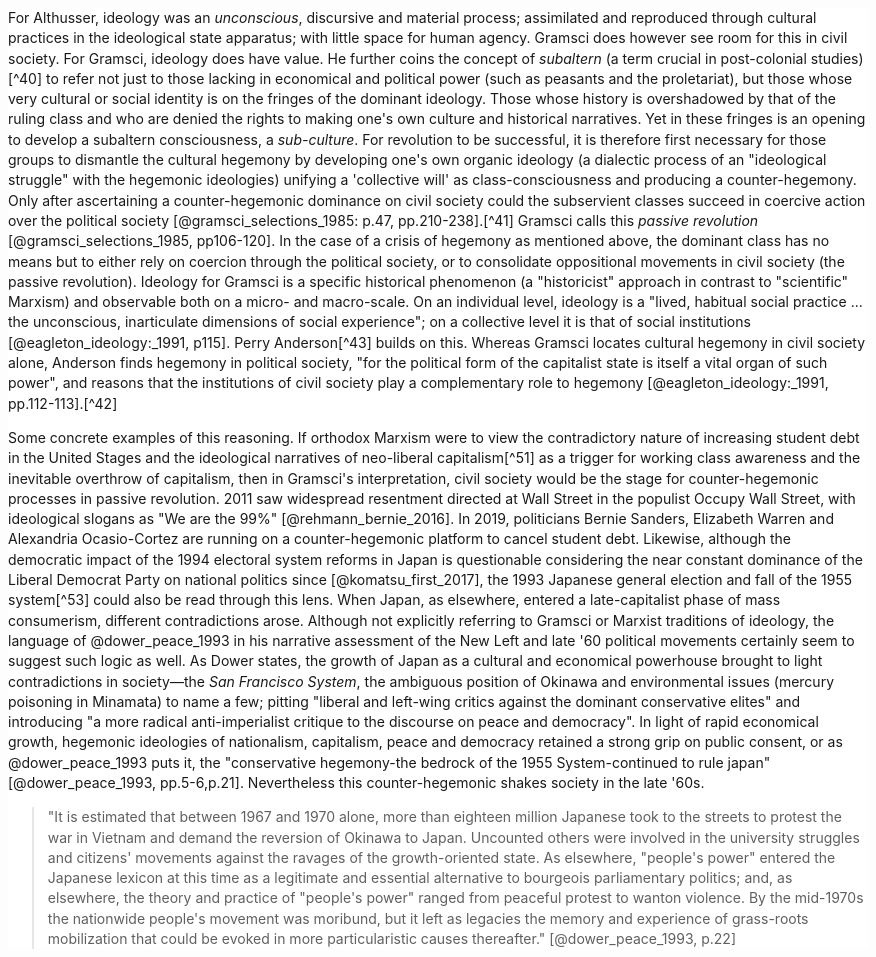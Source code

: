 For Althusser, ideology was an *unconscious*, discursive and material process; assimilated and reproduced through cultural practices in the ideological state apparatus; with little space for human agency. Gramsci does however see room for this in civil society. For Gramsci, ideology does have value. He further coins the concept of *subaltern* (a term crucial in post-colonial studies)[^40] to refer not just to those lacking in economical and political power (such as peasants and the proletariat), but those whose very cultural or social identity is on the fringes of the dominant ideology. Those whose history is overshadowed by that of the ruling class and who are denied the rights to making one's own culture and historical narratives. Yet in these fringes is an opening to develop a subaltern consciousness, a *sub-culture*. For revolution to be successful, it is therefore first necessary for those groups to dismantle the cultural hegemony by developing one's own organic ideology (a dialectic process of an "ideological struggle" with the hegemonic ideologies) unifying a 'collective will' as class-consciousness and producing a counter-hegemony. Only after ascertaining a counter-hegemonic dominance on civil society could the subservient classes succeed in coercive action over the political society [@gramsci_selections_1985: p.47, pp.210-238].[^41] Gramsci calls this *passive revolution* [@gramsci_selections_1985, pp106-120]. In the case of a crisis of hegemony as mentioned above, the dominant class has no means but to either rely on coercion through the political society, or to consolidate oppositional movements in civil society (the passive revolution). Ideology for Gramsci is a specific historical phenomenon (a "historicist" approach in contrast to "scientific" Marxism) and observable both on a micro- and macro-scale. On an individual level, ideology is a "lived, habitual social practice ... the unconscious, inarticulate dimensions of social experience"; on a collective level it is that of social institutions [@eagleton_ideology:_1991, p115]. Perry Anderson[^43] builds on this. Whereas Gramsci locates cultural hegemony in civil society alone, Anderson finds hegemony in political society, "for the political form of the capitalist state is itself a vital organ of such power", and reasons that the institutions of civil society play a complementary role to hegemony [@eagleton_ideology:_1991, pp.112-113].[^42] 

Some concrete examples of this reasoning. If orthodox Marxism were to view the contradictory nature of increasing student debt in the United Stages and the ideological narratives of neo-liberal capitalism[^51] as a trigger for working class awareness and the inevitable overthrow of capitalism, then in Gramsci's interpretation, civil society would be the stage for counter-hegemonic processes in passive revolution. 2011 saw widespread resentment directed at Wall Street in the populist Occupy Wall Street, with ideological slogans as "We are the 99%" [@rehmann_bernie_2016]. In 2019, politicians Bernie Sanders, Elizabeth Warren and Alexandria Ocasio-Cortez are running on a counter-hegemonic platform to cancel student debt. Likewise, although the democratic impact of the 1994 electoral system reforms in Japan is questionable considering the near constant dominance of the Liberal Democrat Party on national politics since [@komatsu_first_2017], the 1993 Japanese general election and fall of the 1955 system[^53] could also be read through this lens. When Japan, as elsewhere, entered a late-capitalist phase of mass consumerism, different contradictions arose. Although not explicitly referring to Gramsci or Marxist traditions of ideology, the language of @dower_peace_1993 in his narrative assessment of the New Left and late '60 political movements certainly seem to suggest such logic as well. As Dower states, the growth of Japan as a cultural and economical powerhouse brought to light contradictions in society—the *San Francisco System*, the ambiguous position of Okinawa and environmental issues (mercury poisoning in Minamata) to name a few; pitting "liberal and left-wing critics against the dominant conservative elites" and introducing "a more radical anti-imperialist critique to the discourse on peace and democracy". In light of rapid economical growth, hegemonic ideologies of nationalism, capitalism, peace and democracy retained a strong grip on public consent, or as @dower_peace_1993 puts it, the "conservative hegemony-the bedrock of the 1955 System-continued to rule japan" [@dower_peace_1993, pp.5-6,p.21]. Nevertheless this counter-hegemonic shakes society in the late '60s.

>"It is estimated that between 1967 and 1970 alone, more than eighteen million Japanese took to the streets to protest the war in Vietnam and demand the reversion of Okinawa to Japan. Uncounted others were involved in the university struggles and citizens' movements against the ravages of the growth-oriented state. As elsewhere, "people's power" entered the Japanese lexicon at this time as a legitimate and essential alternative to bourgeois parliamentary politics; and, as elsewhere, the theory and practice of "people's power" ranged from peaceful protest to wanton violence. By the mid-1970s the nationwide people's movement was moribund, but it left as legacies the memory and experience of grass-roots mobilization that could be evoked in more particularistic causes thereafter." [@dower_peace_1993, p.22]
